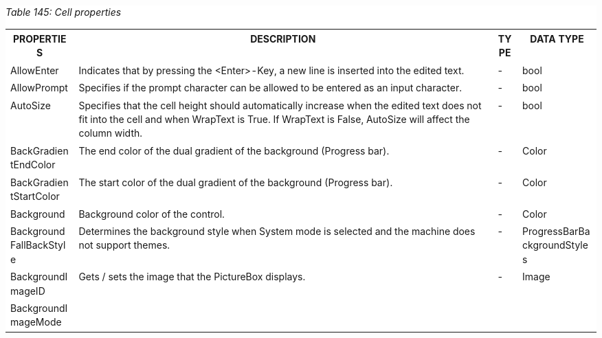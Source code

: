 _Table 145: Cell properties_

<table>
<tr>
<th>
PROPERTIES</th><th>
DESCRIPTION</th><th>
TYPE</th><th>
DATA TYPE</th></tr>
<tr>
<td>
AllowEnter</td><td>
Indicates that by pressing the &lt;Enter&gt;-Key, a new line is inserted into the edited text.</td><td>
-</td><td>
bool</td></tr>
<tr>
<td>
AllowPrompt</td><td>
Specifies if the prompt character can be allowed to be entered as an input character.</td><td>
-</td><td>
bool</td></tr>
<tr>
<td>
AutoSize</td><td>
Specifies that the cell height should automatically increase when the edited text does not fit into the cell and when WrapText is True. If WrapText is False, AutoSize will affect the column width.</td><td>
-</td><td>
bool</td></tr>
<tr>
<td>
BackGradientEndColor</td><td>
The end color of the dual gradient of the background (Progress bar).</td><td>
-</td><td>
Color</td></tr>
<tr>
<td>
BackGradientStartColor</td><td>
The start color of the dual gradient of the background (Progress bar).</td><td>
-</td><td>
Color</td></tr>
<tr>
<td>
Background</td><td>
Background color of the control.</td><td>
-</td><td>
Color</td></tr>
<tr>
<td>
BackgroundFallBackStyle</td><td>
Determines the background style when System mode is selected and the machine does not support themes.</td><td>
-</td><td>
ProgressBarBackgroundStyles</td></tr>
<tr>
<td>
BackgroundImageID</td><td>
Gets / sets the image that the PictureBox displays.</td><td>
-</td><td>
Image</td></tr>
<tr>
<td>
BackgroundImageMode</td><td>